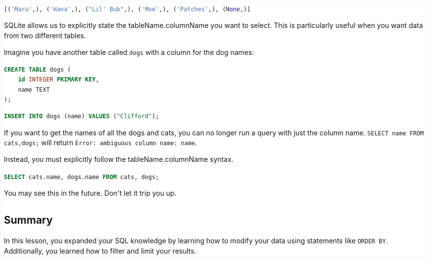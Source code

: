 ```python
[('Maru',), ('Hana',), ("Lil' Bub",), ('Moe',), ('Patches',), (None,)] 
```

SQLite allows us to explicitly state the tableName.columnName you want to select. This is particularly useful when you want data from two different tables.

Imagine you have another table called `dogs` with a column for the dog names:

```sql
CREATE TABLE dogs (
	id INTEGER PRIMARY KEY,
	name TEXT
);
```

```sql
INSERT INTO dogs (name) VALUES ("Clifford");
```


If you want to get the names of all the dogs and cats, you can no longer run a query with just the column name.
`SELECT name FROM cats,dogs;` will return `Error: ambiguous column name: name`.

Instead, you must explicitly follow the tableName.columnName syntax.
```sql
SELECT cats.name, dogs.name FROM cats, dogs;
```

You may see this in the future. Don't let it trip you up.

## Summary

In this lesson, you expanded your SQL knowledge by learning how to modify your data using statements like `ORDER BY`. 
Additionally, you learned how to filter and limit your results.
